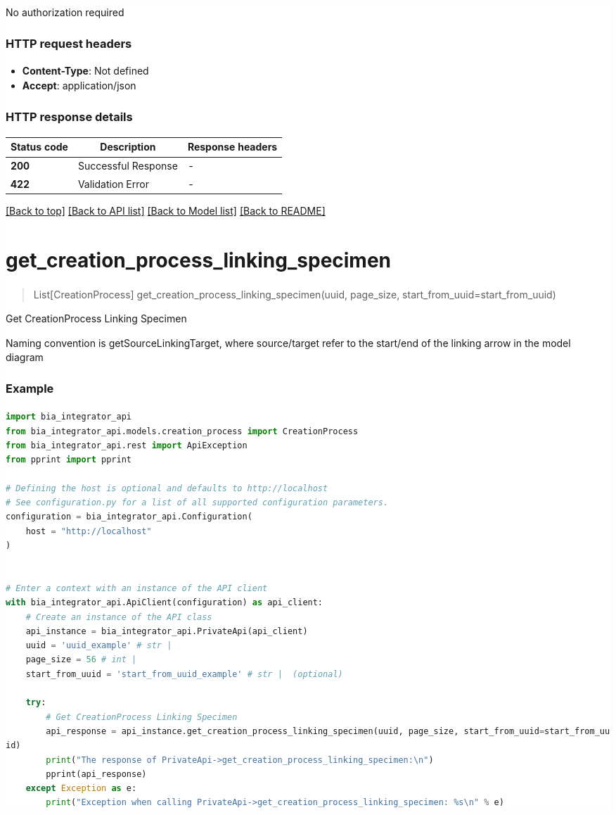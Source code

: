 No authorization required

### HTTP request headers

 - **Content-Type**: Not defined
 - **Accept**: application/json

### HTTP response details

| Status code | Description | Response headers |
|-------------|-------------|------------------|
**200** | Successful Response |  -  |
**422** | Validation Error |  -  |

[[Back to top]](#) [[Back to API list]](../README.md#documentation-for-api-endpoints) [[Back to Model list]](../README.md#documentation-for-models) [[Back to README]](../README.md)

# **get_creation_process_linking_specimen**
> List[CreationProcess] get_creation_process_linking_specimen(uuid, page_size, start_from_uuid=start_from_uuid)

Get CreationProcess Linking Specimen

Naming convention is getSourceLinkingTarget, where source/target refer to the start/end of the linking arrow in the model diagram

### Example


```python
import bia_integrator_api
from bia_integrator_api.models.creation_process import CreationProcess
from bia_integrator_api.rest import ApiException
from pprint import pprint

# Defining the host is optional and defaults to http://localhost
# See configuration.py for a list of all supported configuration parameters.
configuration = bia_integrator_api.Configuration(
    host = "http://localhost"
)


# Enter a context with an instance of the API client
with bia_integrator_api.ApiClient(configuration) as api_client:
    # Create an instance of the API class
    api_instance = bia_integrator_api.PrivateApi(api_client)
    uuid = 'uuid_example' # str | 
    page_size = 56 # int | 
    start_from_uuid = 'start_from_uuid_example' # str |  (optional)

    try:
        # Get CreationProcess Linking Specimen
        api_response = api_instance.get_creation_process_linking_specimen(uuid, page_size, start_from_uuid=start_from_uuid)
        print("The response of PrivateApi->get_creation_process_linking_specimen:\n")
        pprint(api_response)
    except Exception as e:
        print("Exception when calling PrivateApi->get_creation_process_linking_specimen: %s\n" % e)
```
